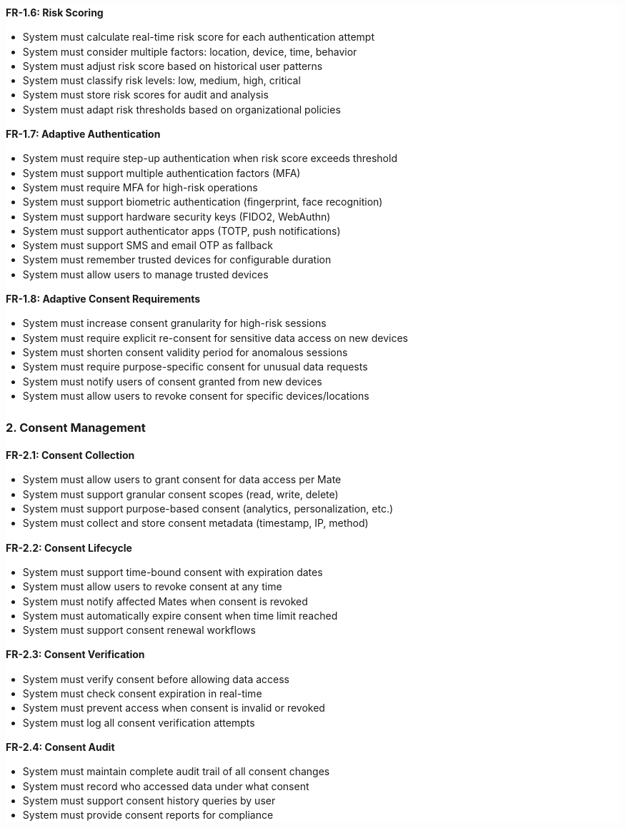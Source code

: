 **FR-1.6: Risk Scoring**
- System must calculate real-time risk score for each authentication attempt
- System must consider multiple factors: location, device, time, behavior
- System must adjust risk score based on historical user patterns
- System must classify risk levels: low, medium, high, critical
- System must store risk scores for audit and analysis
- System must adapt risk thresholds based on organizational policies

**FR-1.7: Adaptive Authentication**
- System must require step-up authentication when risk score exceeds threshold
- System must support multiple authentication factors (MFA)
- System must require MFA for high-risk operations
- System must support biometric authentication (fingerprint, face recognition)
- System must support hardware security keys (FIDO2, WebAuthn)
- System must support authenticator apps (TOTP, push notifications)
- System must support SMS and email OTP as fallback
- System must remember trusted devices for configurable duration
- System must allow users to manage trusted devices

**FR-1.8: Adaptive Consent Requirements**
- System must increase consent granularity for high-risk sessions
- System must require explicit re-consent for sensitive data access on new devices
- System must shorten consent validity period for anomalous sessions
- System must require purpose-specific consent for unusual data requests
- System must notify users of consent granted from new devices
- System must allow users to revoke consent for specific devices/locations

### 2. Consent Management

**FR-2.1: Consent Collection**
- System must allow users to grant consent for data access per Mate
- System must support granular consent scopes (read, write, delete)
- System must support purpose-based consent (analytics, personalization, etc.)
- System must collect and store consent metadata (timestamp, IP, method)

**FR-2.2: Consent Lifecycle**
- System must support time-bound consent with expiration dates
- System must allow users to revoke consent at any time
- System must notify affected Mates when consent is revoked
- System must automatically expire consent when time limit reached
- System must support consent renewal workflows

**FR-2.3: Consent Verification**
- System must verify consent before allowing data access
- System must check consent expiration in real-time
- System must prevent access when consent is invalid or revoked
- System must log all consent verification attempts

**FR-2.4: Consent Audit**
- System must maintain complete audit trail of all consent changes
- System must record who accessed data under what consent
- System must support consent history queries by user
- System must provide consent reports for compliance
